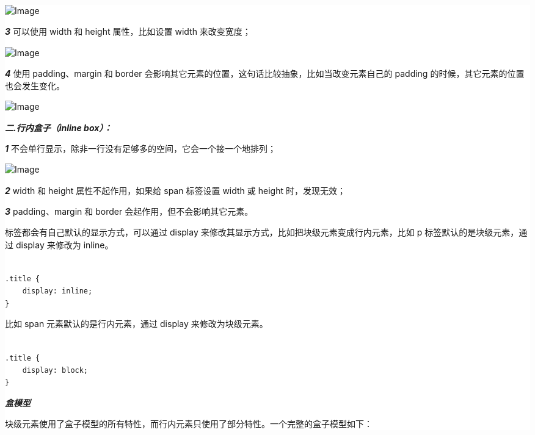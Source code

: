 

![Image](https://raw.githubusercontent.com/kevin9281/-/master/43.webp)



***3***  可以使用 width 和 height 属性，比如设置 width 来改变宽度；



![Image](https://raw.githubusercontent.com/kevin9281/-/master/44.webp)



***4*** 使用 padding、margin 和 border 会影响其它元素的位置，这句话比较抽象，比如当改变元素自己的 padding 的时候，其它元素的位置也会发生变化。



![Image](https://raw.githubusercontent.com/kevin9281/-/master/45.webp)



***二.行内盒子（inline box）：***

***1*** 不会单行显示，除非一行没有足够多的空间，它会一个接一个地排列；



![Image](https://raw.githubusercontent.com/kevin9281/-/master/46.webp)



***2*** width 和 height 属性不起作用，如果给 span 标签设置 width 或 height 时，发现无效；



***3*** padding、margin 和 border 会起作用，但不会影响其它元素。

标签都会有自己默认的显示方式，可以通过 display 来修改其显示方式，比如把块级元素变成行内元素，比如 p 标签默认的是块级元素，通过 display 来修改为 inline。



```

.title {
    display: inline;
}
```



比如 span 元素默认的是行内元素，通过 display 来修改为块级元素。



```

.title {
    display: block;
}
```



***盒模型***

块级元素使用了盒子模型的所有特性，而行内元素只使用了部分特性。一个完整的盒子模型如下：
